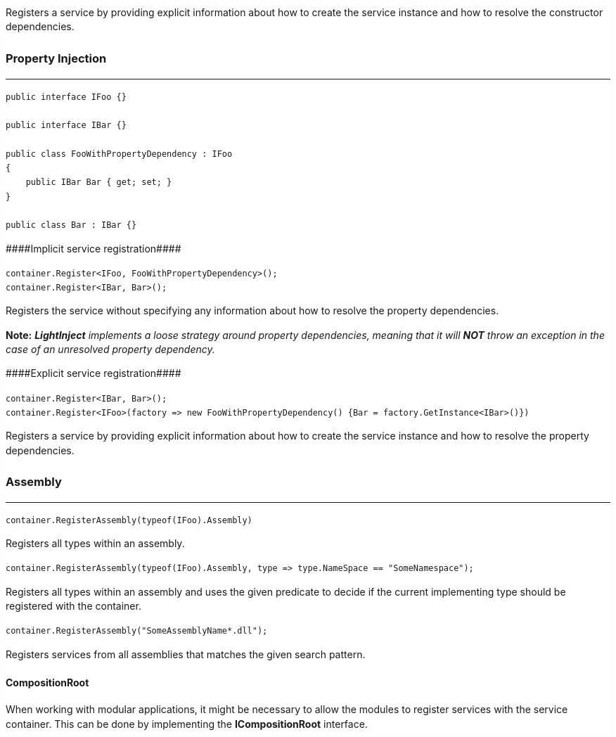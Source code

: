 Registers a service by providing explicit information about how to create the service instance and how to resolve the constructor dependencies.

### Property Injection ###
----

	public interface IFoo {}

	public interface IBar {}

	public class FooWithPropertyDependency : IFoo
	{
		public IBar Bar { get; set; }
 	}

	public class Bar : IBar {}
	
####Implicit service registration####

	container.Register<IFoo, FooWithPropertyDependency>();
	container.Register<IBar, Bar>();

Registers the service without specifying any information about how to resolve the property dependencies. 

**Note:** ***LightInject** implements a loose strategy around property dependencies, meaning that it will **NOT** throw an exception in the case of an unresolved property dependency.*

####Explicit service registration####

	container.Register<IBar, Bar>();
	container.Register<IFoo>(factory => new FooWithPropertyDependency() {Bar = factory.GetInstance<IBar>()}) 

Registers a service by providing explicit information about how to create the service instance and how to resolve the property dependencies.


### Assembly  ###

---
	container.RegisterAssembly(typeof(IFoo).Assembly)

Registers all types within an assembly.

	container.RegisterAssembly(typeof(IFoo).Assembly, type => type.NameSpace == "SomeNamespace");

Registers all types within an assembly and uses the given predicate to decide if the current implementing type should be registered with the container. 

	container.RegisterAssembly("SomeAssemblyName*.dll");

Registers services from all assemblies that matches the given search pattern.

#### CompositionRoot ####

When working with modular applications, it might be necessary to allow the modules to register services with the service container. This can be done by implementing the **ICompositionRoot** interface.   

